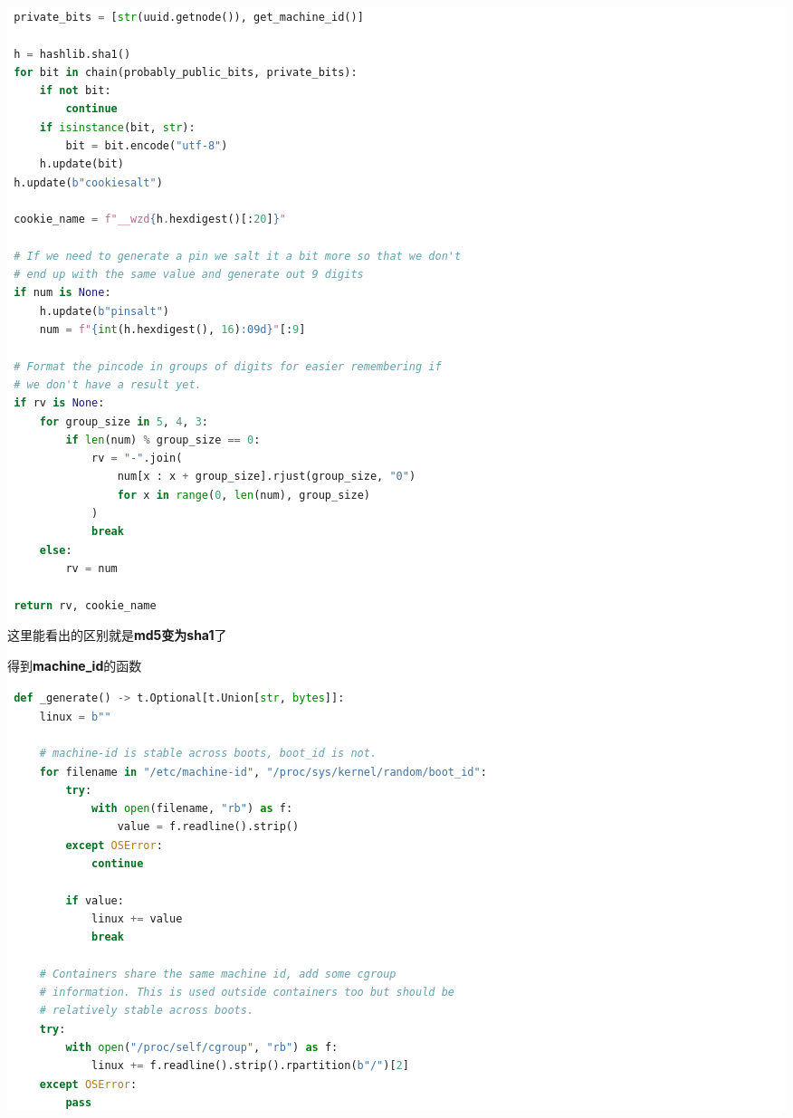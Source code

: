 ```py
 private_bits = [str(uuid.getnode()), get_machine_id()]

 h = hashlib.sha1()
 for bit in chain(probably_public_bits, private_bits):
     if not bit:
         continue
     if isinstance(bit, str):
         bit = bit.encode("utf-8")
     h.update(bit)
 h.update(b"cookiesalt")

 cookie_name = f"__wzd{h.hexdigest()[:20]}"

 # If we need to generate a pin we salt it a bit more so that we don't
 # end up with the same value and generate out 9 digits
 if num is None:
     h.update(b"pinsalt")
     num = f"{int(h.hexdigest(), 16):09d}"[:9]

 # Format the pincode in groups of digits for easier remembering if
 # we don't have a result yet.
 if rv is None:
     for group_size in 5, 4, 3:
         if len(num) % group_size == 0:
             rv = "-".join(
                 num[x : x + group_size].rjust(group_size, "0")
                 for x in range(0, len(num), group_size)
             )
             break
     else:
         rv = num

 return rv, cookie_name
```

这里能看出的区别就是**md5变为sha1**了

得到**machine_id**的函数

```py
 def _generate() -> t.Optional[t.Union[str, bytes]]:
     linux = b""

     # machine-id is stable across boots, boot_id is not.
     for filename in "/etc/machine-id", "/proc/sys/kernel/random/boot_id":
         try:
             with open(filename, "rb") as f:
                 value = f.readline().strip()
         except OSError:
             continue

         if value:
             linux += value
             break

     # Containers share the same machine id, add some cgroup
     # information. This is used outside containers too but should be
     # relatively stable across boots.
     try:
         with open("/proc/self/cgroup", "rb") as f:
             linux += f.readline().strip().rpartition(b"/")[2]
     except OSError:
         pass

```